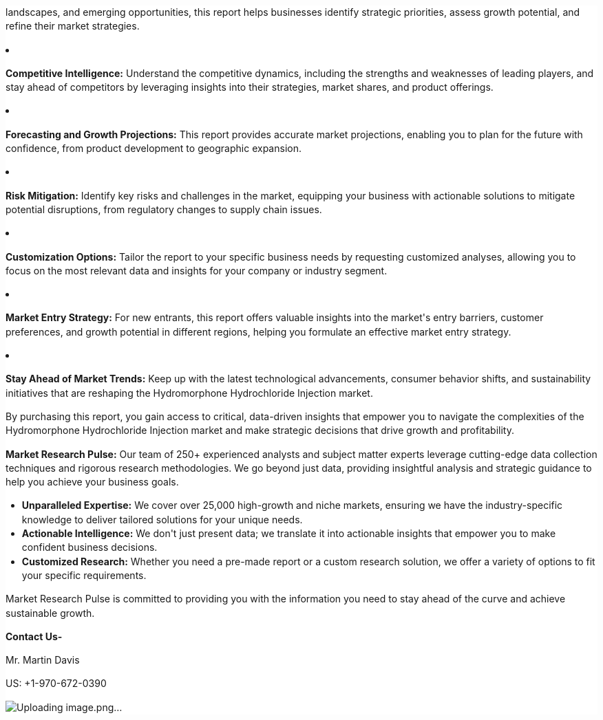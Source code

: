 landscapes, and emerging opportunities, this report helps businesses identify strategic priorities, assess growth potential, and refine their market strategies.</p></li><li><p><strong>Competitive Intelligence:</strong> Understand the competitive dynamics, including the strengths and weaknesses of leading players, and stay ahead of competitors by leveraging insights into their strategies, market shares, and product offerings.</p></li><li><p><strong>Forecasting and Growth Projections:</strong> This report provides accurate market projections, enabling you to plan for the future with confidence, from product development to geographic expansion.</p></li><li><p><strong>Risk Mitigation:</strong> Identify key risks and challenges in the market, equipping your business with actionable solutions to mitigate potential disruptions, from regulatory changes to supply chain issues.</p></li><li><p><strong>Customization Options:</strong> Tailor the report to your specific business needs by requesting customized analyses, allowing you to focus on the most relevant data and insights for your company or industry segment.</p></li><li><p><strong>Market Entry Strategy:</strong> For new entrants, this report offers valuable insights into the market's entry barriers, customer preferences, and growth potential in different regions, helping you formulate an effective market entry strategy.</p></li><li><p><strong>Stay Ahead of Market Trends:</strong> Keep up with the latest technological advancements, consumer behavior shifts, and sustainability initiatives that are reshaping the Hydromorphone Hydrochloride Injection market.</p></li></ol><p>By purchasing this report, you gain access to critical, data-driven insights that empower you to navigate the complexities of the Hydromorphone Hydrochloride Injection market and make strategic decisions that drive growth and profitability.</p><p><strong>Market Research Pulse:</strong>&nbsp;Our team of 250+ experienced analysts and subject matter experts leverage cutting-edge data collection techniques and rigorous research methodologies. We go beyond just data, providing insightful analysis and strategic guidance to help you achieve your business goals.</p><ul><li><strong>Unparalleled Expertise:</strong>&nbsp;We cover over 25,000 high-growth and niche markets, ensuring we have the industry-specific knowledge to deliver tailored solutions for your unique needs.</li><li><strong>Actionable Intelligence:</strong>&nbsp;We don't just present data; we translate it into actionable insights that empower you to make confident business decisions.</li><li><strong>Customized Research:</strong>&nbsp;Whether you need a pre-made report or a custom research solution, we offer a variety of options to fit your specific requirements.</li></ul><p>Market Research Pulse is committed to providing you with the information you need to stay ahead of the curve and achieve sustainable growth.</p><p><strong>Contact Us-</strong></p><p>Mr. Martin Davis</p><p>US: +1-970-672-0390</p>
![Uploading image.png…]()
